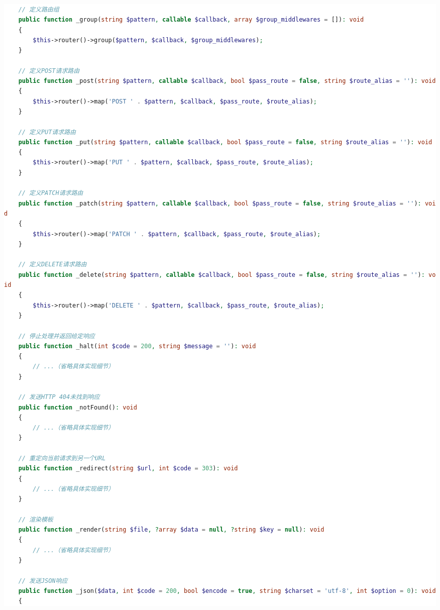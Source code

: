 ```php
    // 定义路由组
    public function _group(string $pattern, callable $callback, array $group_middlewares = []): void
    {
        $this->router()->group($pattern, $callback, $group_middlewares);
    }

    // 定义POST请求路由
    public function _post(string $pattern, callable $callback, bool $pass_route = false, string $route_alias = ''): void
    {
        $this->router()->map('POST ' . $pattern, $callback, $pass_route, $route_alias);
    }

    // 定义PUT请求路由
    public function _put(string $pattern, callable $callback, bool $pass_route = false, string $route_alias = ''): void
    {
        $this->router()->map('PUT ' . $pattern, $callback, $pass_route, $route_alias);
    }

    // 定义PATCH请求路由
    public function _patch(string $pattern, callable $callback, bool $pass_route = false, string $route_alias = ''): void
    {
        $this->router()->map('PATCH ' . $pattern, $callback, $pass_route, $route_alias);
    }

    // 定义DELETE请求路由
    public function _delete(string $pattern, callable $callback, bool $pass_route = false, string $route_alias = ''): void
    {
        $this->router()->map('DELETE ' . $pattern, $callback, $pass_route, $route_alias);
    }

    // 停止处理并返回给定响应
    public function _halt(int $code = 200, string $message = ''): void
    {
        // ...（省略具体实现细节）
    }

    // 发送HTTP 404未找到响应
    public function _notFound(): void
    {
        // ...（省略具体实现细节）
    }

    // 重定向当前请求到另一个URL
    public function _redirect(string $url, int $code = 303): void
    {
        // ...（省略具体实现细节）
    }

    // 渲染模板
    public function _render(string $file, ?array $data = null, ?string $key = null): void
    {
        // ...（省略具体实现细节）
    }

    // 发送JSON响应
    public function _json($data, int $code = 200, bool $encode = true, string $charset = 'utf-8', int $option = 0): void
    {
```